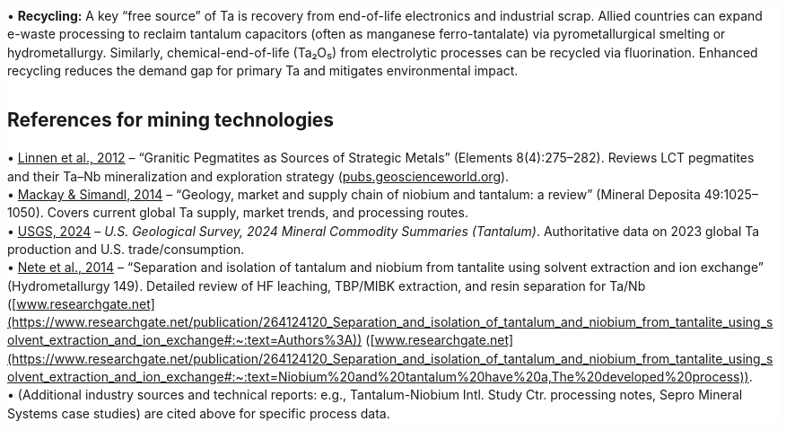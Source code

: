• **Recycling:** A key “free source” of Ta is recovery from end-of-life electronics and industrial scrap.  Allied countries can expand e-waste processing to reclaim tantalum capacitors (often as manganese ferro-tantalate) via pyrometallurgical smelting or hydrometallurgy.  Similarly, chemical-end-of-life (Ta₂O₅) from electrolytic processes can be recycled via fluorination.  Enhanced recycling reduces the demand gap for primary Ta and mitigates environmental impact.

## References for mining technologies  
• [Linnen et al., 2012](https://doi.org/10.2113/gselements.8.4.275) – “Granitic Pegmatites as Sources of Strategic Metals” (Elements 8(4):275–282). Reviews LCT pegmatites and their Ta–Nb mineralization and exploration strategy ([pubs.geoscienceworld.org](https://pubs.geoscienceworld.org/msa/elements/article-abstract/8/4/275/137931/Granitic-Pegmatites-as-Sources-of-Strategic-Metals?redirectedFrom=fulltext#:~:text=Rare,particular%2C%20the%20latter%20may%20involve)).  
• [Mackay & Simandl, 2014](https://doi.org/10.1007/s00126-014-0551-2) – “Geology, market and supply chain of niobium and tantalum: a review” (Mineral Deposita 49:1025–1050). Covers current global Ta supply, market trends, and processing routes.  
• [USGS, 2024](https://doi.org/10.5066/P144BA54) – *U.S. Geological Survey, 2024 Mineral Commodity Summaries (Tantalum)*. Authoritative data on 2023 global Ta production and U.S. trade/consumption.  
• [Nete et al., 2014](https://doi.org/10.1016/j.hydromet.2014.06.006) – “Separation and isolation of tantalum and niobium from tantalite using solvent extraction and ion exchange” (Hydrometallurgy 149). Detailed review of HF leaching, TBP/MIBK extraction, and resin separation for Ta/Nb ([www.researchgate.net](https://www.researchgate.net/publication/264124120_Separation_and_isolation_of_tantalum_and_niobium_from_tantalite_using_solvent_extraction_and_ion_exchange#:~:text=Authors%3A)) ([www.researchgate.net](https://www.researchgate.net/publication/264124120_Separation_and_isolation_of_tantalum_and_niobium_from_tantalite_using_solvent_extraction_and_ion_exchange#:~:text=Niobium%20and%20tantalum%20have%20a,The%20developed%20process)).  
• (Additional industry sources and technical reports: e.g., Tantalum-Niobium Intl. Study Ctr. processing notes, Sepro Mineral Systems case studies) are cited above for specific process data.